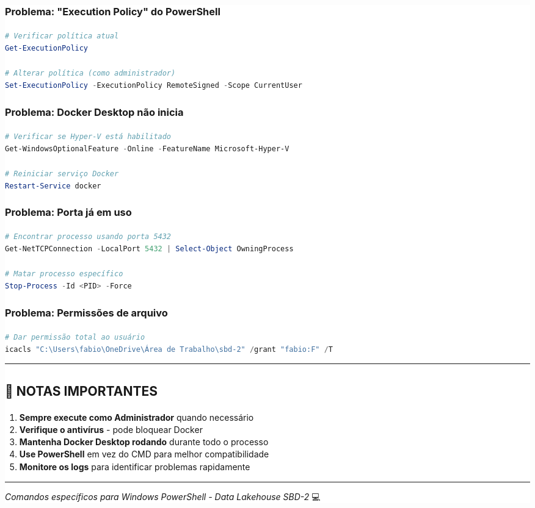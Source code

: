### Problema: "Execution Policy" do PowerShell
```powershell
# Verificar política atual
Get-ExecutionPolicy

# Alterar política (como administrador)
Set-ExecutionPolicy -ExecutionPolicy RemoteSigned -Scope CurrentUser
```

### Problema: Docker Desktop não inicia
```powershell
# Verificar se Hyper-V está habilitado
Get-WindowsOptionalFeature -Online -FeatureName Microsoft-Hyper-V

# Reiniciar serviço Docker
Restart-Service docker
```

### Problema: Porta já em uso
```powershell
# Encontrar processo usando porta 5432
Get-NetTCPConnection -LocalPort 5432 | Select-Object OwningProcess

# Matar processo específico
Stop-Process -Id <PID> -Force
```

### Problema: Permissões de arquivo
```powershell
# Dar permissão total ao usuário
icacls "C:\Users\fabio\OneDrive\Área de Trabalho\sbd-2" /grant "fabio:F" /T
```

---

## 📝 NOTAS IMPORTANTES

1. **Sempre execute como Administrador** quando necessário
2. **Verifique o antivírus** - pode bloquear Docker
3. **Mantenha Docker Desktop rodando** durante todo o processo
4. **Use PowerShell** em vez do CMD para melhor compatibilidade
5. **Monitore os logs** para identificar problemas rapidamente

---

*Comandos específicos para Windows PowerShell - Data Lakehouse SBD-2* 💻
